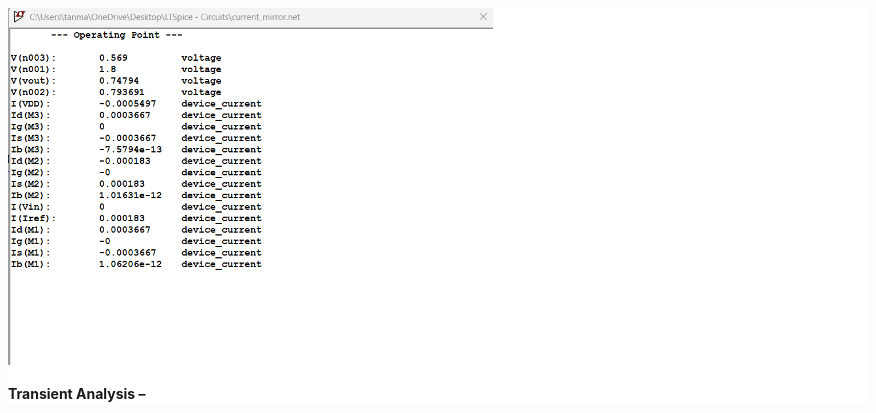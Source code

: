 <img src="./media/image17.png"
style="width:5.05471in;height:3.71795in" />

**Transient Analysis –**
